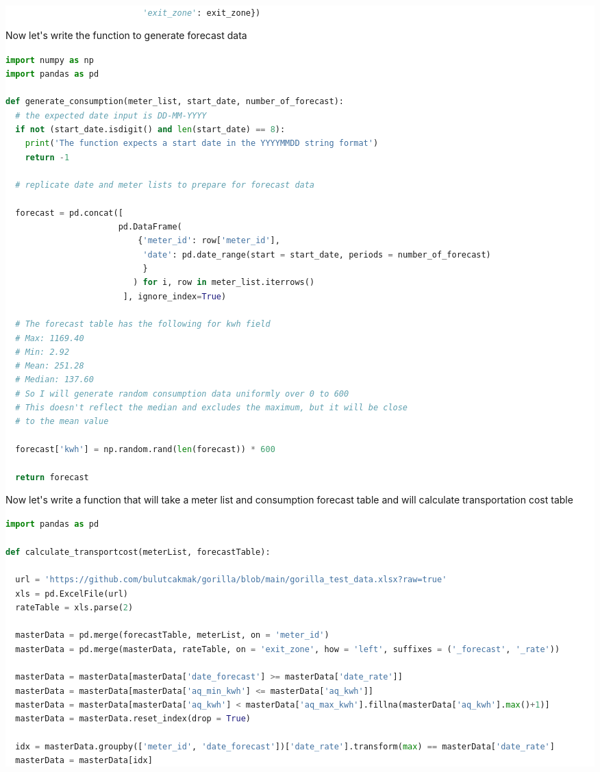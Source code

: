 ```python
                            'exit_zone': exit_zone})
```

Now let's write the function to generate forecast data

```python
import numpy as np
import pandas as pd

def generate_consumption(meter_list, start_date, number_of_forecast):
  # the expected date input is DD-MM-YYYY
  if not (start_date.isdigit() and len(start_date) == 8):
    print('The function expects a start date in the YYYYMMDD string format')
    return -1

  # replicate date and meter lists to prepare for forecast data

  forecast = pd.concat([
                       pd.DataFrame(
                           {'meter_id': row['meter_id'],
                            'date': pd.date_range(start = start_date, periods = number_of_forecast)
                            }
                          ) for i, row in meter_list.iterrows()
                        ], ignore_index=True)

  # The forecast table has the following for kwh field
  # Max: 1169.40
  # Min: 2.92
  # Mean: 251.28
  # Median: 137.60
  # So I will generate random consumption data uniformly over 0 to 600
  # This doesn't reflect the median and excludes the maximum, but it will be close
  # to the mean value

  forecast['kwh'] = np.random.rand(len(forecast)) * 600

  return forecast
```

Now let's write a function that will take a meter list and consumption forecast table and will calculate transportation cost table

```python
import pandas as pd

def calculate_transportcost(meterList, forecastTable):

  url = 'https://github.com/bulutcakmak/gorilla/blob/main/gorilla_test_data.xlsx?raw=true'
  xls = pd.ExcelFile(url)
  rateTable = xls.parse(2)

  masterData = pd.merge(forecastTable, meterList, on = 'meter_id')
  masterData = pd.merge(masterData, rateTable, on = 'exit_zone', how = 'left', suffixes = ('_forecast', '_rate'))

  masterData = masterData[masterData['date_forecast'] >= masterData['date_rate']]
  masterData = masterData[masterData['aq_min_kwh'] <= masterData['aq_kwh']]
  masterData = masterData[masterData['aq_kwh'] < masterData['aq_max_kwh'].fillna(masterData['aq_kwh'].max()+1)]
  masterData = masterData.reset_index(drop = True)

  idx = masterData.groupby(['meter_id', 'date_forecast'])['date_rate'].transform(max) == masterData['date_rate']
  masterData = masterData[idx]

```